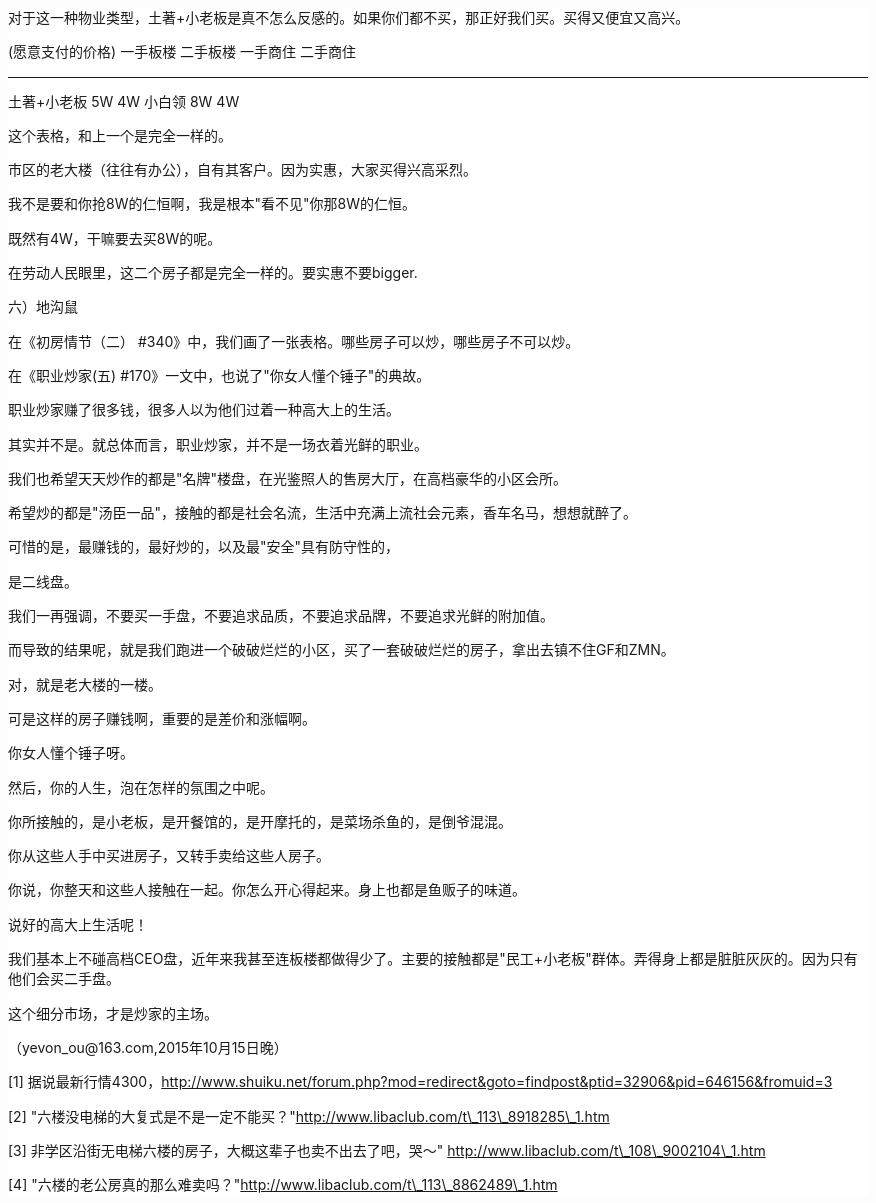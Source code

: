 对于这一种物业类型，土著+小老板是真不怎么反感的。如果你们都不买，那正好我们买。买得又便宜又高兴。

  (愿意支付的价格)   一手板楼   二手板楼   一手商住   二手商住
  ------------------ ---------- ---------- ---------- ----------
  土著+小老板                   5W                    4W
  小白领             8W                               4W

这个表格，和上一个是完全一样的。

市区的老大楼（往往有办公），自有其客户。因为实惠，大家买得兴高采烈。

我不是要和你抢8W的仁恒啊，我是根本"看不见"你那8W的仁恒。

既然有4W，干嘛要去买8W的呢。

在劳动人民眼里，这二个房子都是完全一样的。要实惠不要bigger.

六）地沟鼠

在《初房情节（二）
\#340》中，我们画了一张表格。哪些房子可以炒，哪些房子不可以炒。

在《职业炒家(五) \#170》一文中，也说了"你女人懂个锤子"的典故。

职业炒家赚了很多钱，很多人以为他们过着一种高大上的生活。

其实并不是。就总体而言，职业炒家，并不是一场衣着光鲜的职业。

我们也希望天天炒作的都是"名牌"楼盘，在光鉴照人的售房大厅，在高档豪华的小区会所。

希望炒的都是"汤臣一品"，接触的都是社会名流，生活中充满上流社会元素，香车名马，想想就醉了。

可惜的是，最赚钱的，最好炒的，以及最"安全"具有防守性的，

是二线盘。

我们一再强调，不要买一手盘，不要追求品质，不要追求品牌，不要追求光鲜的附加值。

而导致的结果呢，就是我们跑进一个破破烂烂的小区，买了一套破破烂烂的房子，拿出去镇不住GF和ZMN。

对，就是老大楼的一楼。

可是这样的房子赚钱啊，重要的是差价和涨幅啊。

你女人懂个锤子呀。

然后，你的人生，泡在怎样的氛围之中呢。

你所接触的，是小老板，是开餐馆的，是开摩托的，是菜场杀鱼的，是倒爷混混。

你从这些人手中买进房子，又转手卖给这些人房子。

你说，你整天和这些人接触在一起。你怎么开心得起来。身上也都是鱼贩子的味道。

说好的高大上生活呢！

我们基本上不碰高档CEO盘，近年来我甚至连板楼都做得少了。主要的接触都是"民工+小老板"群体。弄得身上都是脏脏灰灰的。因为只有他们会买二手盘。

这个细分市场，才是炒家的主场。

（yevon\_ou\@163.com,2015年10月15日晚）

\[1\] 据说最新行情4300，http://www.shuiku.net/forum.php?mod=redirect&goto=findpost&ptid=32906&pid=646156&fromuid=3

\[2\] "六楼没电梯的大复式是不是一定不能买？"http://www.libaclub.com/t\_113\_8918285\_1.htm

\[3\] 非学区沿街无电梯六楼的房子，大概这辈子也卖不出去了吧，哭～" http://www.libaclub.com/t\_108\_9002104\_1.htm

\[4\] "六楼的老公房真的那么难卖吗？"http://www.libaclub.com/t\_113\_8862489\_1.htm
